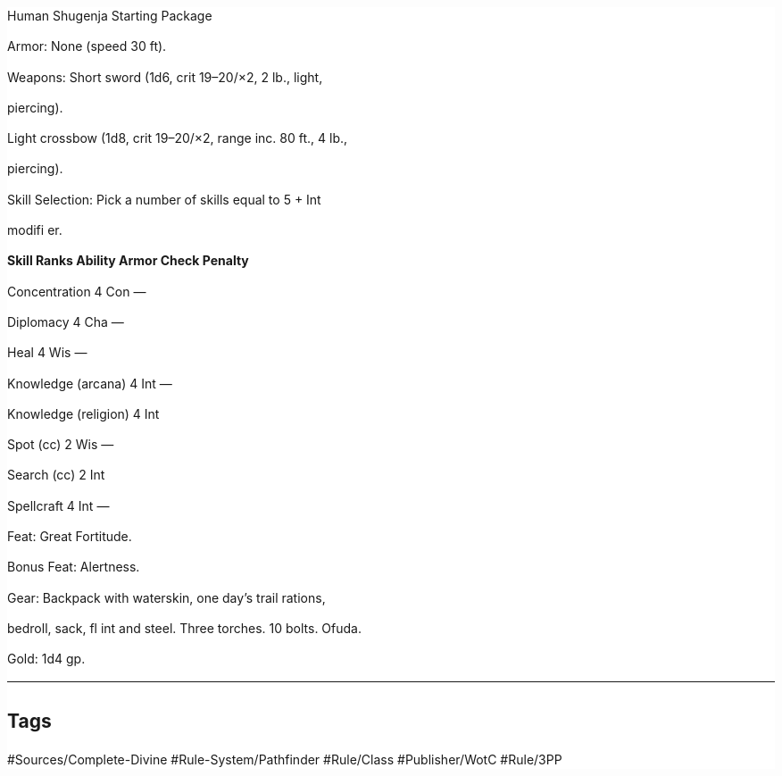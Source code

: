 Human Shugenja Starting Package

Armor: None (speed 30 ft).

Weapons: Short sword (1d6, crit 19–20/×2, 2 lb., light,

piercing).

Light crossbow (1d8, crit 19–20/×2, range inc. 80 ft., 4 lb.,

piercing).

Skill Selection: Pick a number of skills equal to 5 + Int

modifi er.

**Skill Ranks Ability Armor Check Penalty**

Concentration 4 Con —

Diplomacy 4 Cha —

Heal 4 Wis —

Knowledge (arcana) 4 Int —

Knowledge (religion) 4 Int

Spot (cc) 2 Wis —

Search (cc) 2 Int

Spellcraft 4 Int —

Feat: Great Fortitude.

Bonus Feat: Alertness.

Gear: Backpack with waterskin, one day’s trail rations,

bedroll, sack, fl int and steel. Three torches. 10 bolts. Ofuda.

Gold: 1d4 gp.


---
## Tags
#Sources/Complete-Divine #Rule-System/Pathfinder #Rule/Class #Publisher/WotC #Rule/3PP

